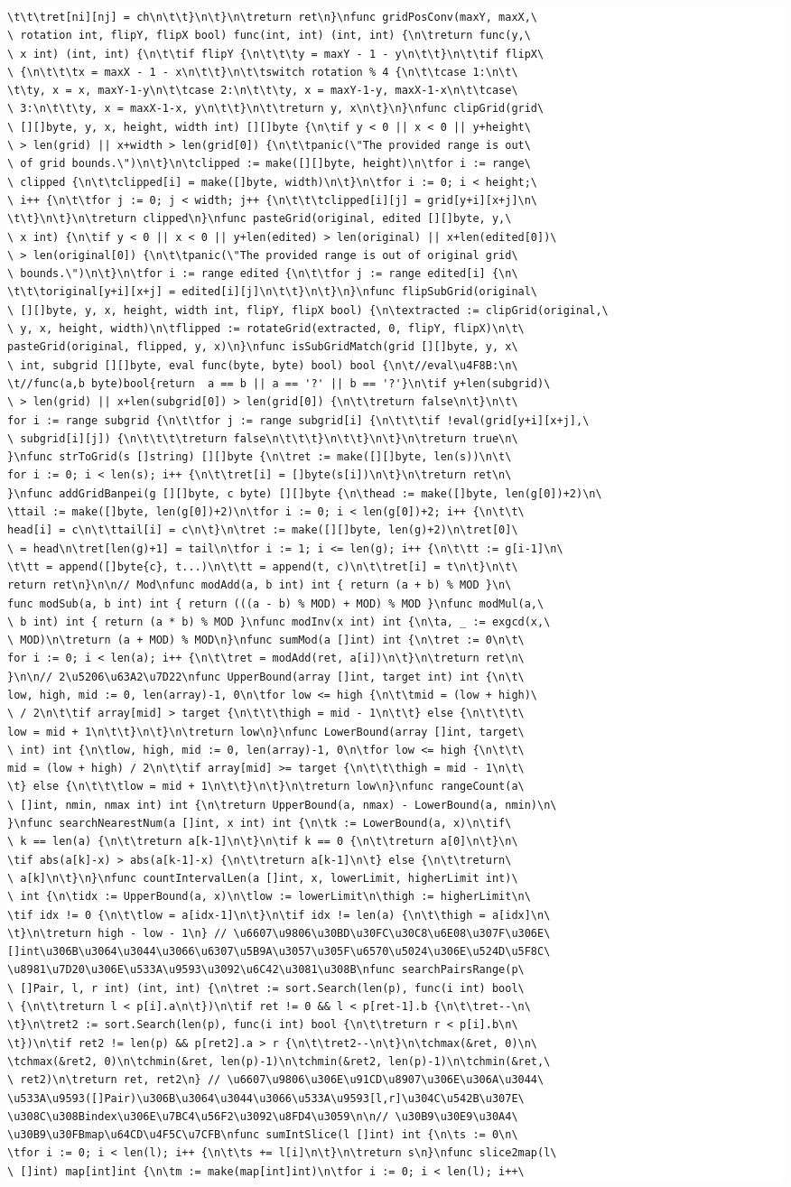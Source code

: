     \t\t\tret[ni][nj] = ch\n\t\t}\n\t}\n\treturn ret\n}\nfunc gridPosConv(maxY, maxX,\
    \ rotation int, flipY, flipX bool) func(int, int) (int, int) {\n\treturn func(y,\
    \ x int) (int, int) {\n\t\tif flipY {\n\t\t\ty = maxY - 1 - y\n\t\t}\n\t\tif flipX\
    \ {\n\t\t\tx = maxX - 1 - x\n\t\t}\n\t\tswitch rotation % 4 {\n\t\tcase 1:\n\t\
    \t\ty, x = x, maxY-1-y\n\t\tcase 2:\n\t\t\ty, x = maxY-1-y, maxX-1-x\n\t\tcase\
    \ 3:\n\t\t\ty, x = maxX-1-x, y\n\t\t}\n\t\treturn y, x\n\t}\n}\nfunc clipGrid(grid\
    \ [][]byte, y, x, height, width int) [][]byte {\n\tif y < 0 || x < 0 || y+height\
    \ > len(grid) || x+width > len(grid[0]) {\n\t\tpanic(\"The provided range is out\
    \ of grid bounds.\")\n\t}\n\tclipped := make([][]byte, height)\n\tfor i := range\
    \ clipped {\n\t\tclipped[i] = make([]byte, width)\n\t}\n\tfor i := 0; i < height;\
    \ i++ {\n\t\tfor j := 0; j < width; j++ {\n\t\t\tclipped[i][j] = grid[y+i][x+j]\n\
    \t\t}\n\t}\n\treturn clipped\n}\nfunc pasteGrid(original, edited [][]byte, y,\
    \ x int) {\n\tif y < 0 || x < 0 || y+len(edited) > len(original) || x+len(edited[0])\
    \ > len(original[0]) {\n\t\tpanic(\"The provided range is out of original grid\
    \ bounds.\")\n\t}\n\tfor i := range edited {\n\t\tfor j := range edited[i] {\n\
    \t\t\toriginal[y+i][x+j] = edited[i][j]\n\t\t}\n\t}\n}\nfunc flipSubGrid(original\
    \ [][]byte, y, x, height, width int, flipY, flipX bool) {\n\textracted := clipGrid(original,\
    \ y, x, height, width)\n\tflipped := rotateGrid(extracted, 0, flipY, flipX)\n\t\
    pasteGrid(original, flipped, y, x)\n}\nfunc isSubGridMatch(grid [][]byte, y, x\
    \ int, subgrid [][]byte, eval func(byte, byte) bool) bool {\n\t//eval\u4F8B:\n\
    \t//func(a,b byte)bool{return  a == b || a == '?' || b == '?'}\n\tif y+len(subgrid)\
    \ > len(grid) || x+len(subgrid[0]) > len(grid[0]) {\n\t\treturn false\n\t}\n\t\
    for i := range subgrid {\n\t\tfor j := range subgrid[i] {\n\t\t\tif !eval(grid[y+i][x+j],\
    \ subgrid[i][j]) {\n\t\t\t\treturn false\n\t\t\t}\n\t\t}\n\t}\n\treturn true\n\
    }\nfunc strToGrid(s []string) [][]byte {\n\tret := make([][]byte, len(s))\n\t\
    for i := 0; i < len(s); i++ {\n\t\tret[i] = []byte(s[i])\n\t}\n\treturn ret\n\
    }\nfunc addGridBanpei(g [][]byte, c byte) [][]byte {\n\thead := make([]byte, len(g[0])+2)\n\
    \ttail := make([]byte, len(g[0])+2)\n\tfor i := 0; i < len(g[0])+2; i++ {\n\t\t\
    head[i] = c\n\t\ttail[i] = c\n\t}\n\tret := make([][]byte, len(g)+2)\n\tret[0]\
    \ = head\n\tret[len(g)+1] = tail\n\tfor i := 1; i <= len(g); i++ {\n\t\tt := g[i-1]\n\
    \t\tt = append([]byte{c}, t...)\n\t\tt = append(t, c)\n\t\tret[i] = t\n\t}\n\t\
    return ret\n}\n\n// Mod\nfunc modAdd(a, b int) int { return (a + b) % MOD }\n\
    func modSub(a, b int) int { return (((a - b) % MOD) + MOD) % MOD }\nfunc modMul(a,\
    \ b int) int { return (a * b) % MOD }\nfunc modInv(x int) int {\n\ta, _ := exgcd(x,\
    \ MOD)\n\treturn (a + MOD) % MOD\n}\nfunc sumMod(a []int) int {\n\tret := 0\n\t\
    for i := 0; i < len(a); i++ {\n\t\tret = modAdd(ret, a[i])\n\t}\n\treturn ret\n\
    }\n\n// 2\u5206\u63A2\u7D22\nfunc UpperBound(array []int, target int) int {\n\t\
    low, high, mid := 0, len(array)-1, 0\n\tfor low <= high {\n\t\tmid = (low + high)\
    \ / 2\n\t\tif array[mid] > target {\n\t\t\thigh = mid - 1\n\t\t} else {\n\t\t\t\
    low = mid + 1\n\t\t}\n\t}\n\treturn low\n}\nfunc LowerBound(array []int, target\
    \ int) int {\n\tlow, high, mid := 0, len(array)-1, 0\n\tfor low <= high {\n\t\t\
    mid = (low + high) / 2\n\t\tif array[mid] >= target {\n\t\t\thigh = mid - 1\n\t\
    \t} else {\n\t\t\tlow = mid + 1\n\t\t}\n\t}\n\treturn low\n}\nfunc rangeCount(a\
    \ []int, nmin, nmax int) int {\n\treturn UpperBound(a, nmax) - LowerBound(a, nmin)\n\
    }\nfunc searchNearestNum(a []int, x int) int {\n\tk := LowerBound(a, x)\n\tif\
    \ k == len(a) {\n\t\treturn a[k-1]\n\t}\n\tif k == 0 {\n\t\treturn a[0]\n\t}\n\
    \tif abs(a[k]-x) > abs(a[k-1]-x) {\n\t\treturn a[k-1]\n\t} else {\n\t\treturn\
    \ a[k]\n\t}\n}\nfunc countIntervalLen(a []int, x, lowerLimit, higherLimit int)\
    \ int {\n\tidx := UpperBound(a, x)\n\tlow := lowerLimit\n\thigh := higherLimit\n\
    \tif idx != 0 {\n\t\tlow = a[idx-1]\n\t}\n\tif idx != len(a) {\n\t\thigh = a[idx]\n\
    \t}\n\treturn high - low - 1\n} // \u6607\u9806\u30BD\u30FC\u30C8\u6E08\u307F\u306E\
    []int\u306B\u3064\u3044\u3066\u6307\u5B9A\u3057\u305F\u6570\u5024\u306E\u524D\u5F8C\
    \u8981\u7D20\u306E\u533A\u9593\u3092\u6C42\u3081\u308B\nfunc searchPairsRange(p\
    \ []Pair, l, r int) (int, int) {\n\tret := sort.Search(len(p), func(i int) bool\
    \ {\n\t\treturn l < p[i].a\n\t})\n\tif ret != 0 && l < p[ret-1].b {\n\t\tret--\n\
    \t}\n\tret2 := sort.Search(len(p), func(i int) bool {\n\t\treturn r < p[i].b\n\
    \t})\n\tif ret2 != len(p) && p[ret2].a > r {\n\t\tret2--\n\t}\n\tchmax(&ret, 0)\n\
    \tchmax(&ret2, 0)\n\tchmin(&ret, len(p)-1)\n\tchmin(&ret2, len(p)-1)\n\tchmin(&ret,\
    \ ret2)\n\treturn ret, ret2\n} // \u6607\u9806\u306E\u91CD\u8907\u306E\u306A\u3044\
    \u533A\u9593([]Pair)\u306B\u3064\u3044\u3066\u533A\u9593[l,r]\u304C\u542B\u307E\
    \u308C\u308Bindex\u306E\u7BC4\u56F2\u3092\u8FD4\u3059\n\n// \u30B9\u30E9\u30A4\
    \u30B9\u30FBmap\u64CD\u4F5C\u7CFB\nfunc sumIntSlice(l []int) int {\n\ts := 0\n\
    \tfor i := 0; i < len(l); i++ {\n\t\ts += l[i]\n\t}\n\treturn s\n}\nfunc slice2map(l\
    \ []int) map[int]int {\n\tm := make(map[int]int)\n\tfor i := 0; i < len(l); i++\